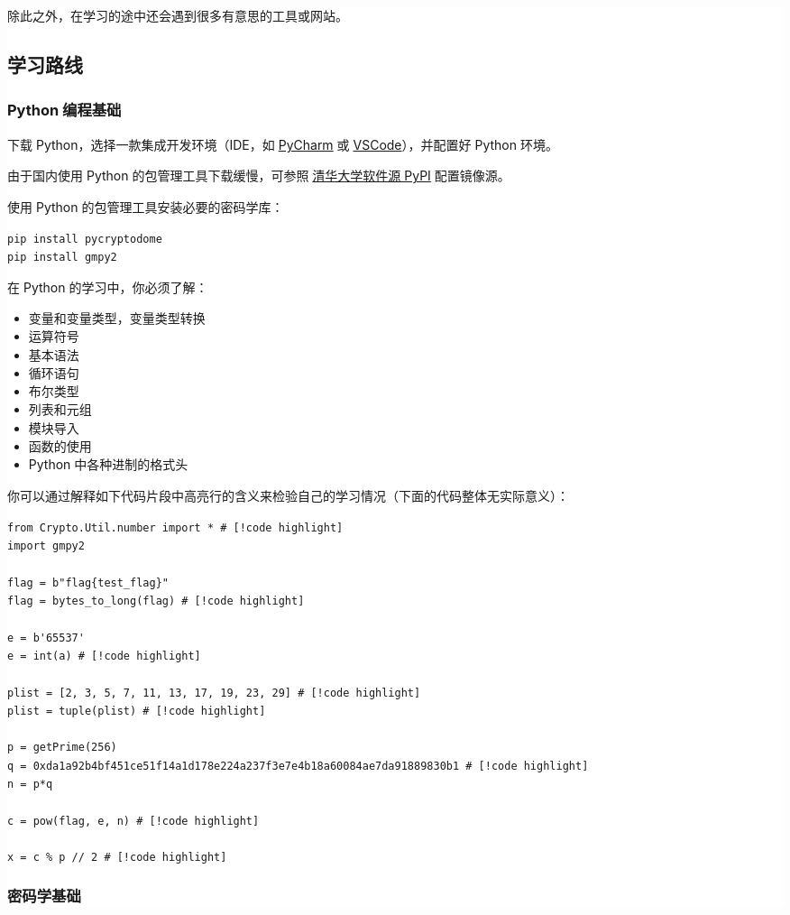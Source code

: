 除此之外，在学习的途中还会遇到很多有意思的工具或网站。

## 学习路线

### Python 编程基础

下载 Python，选择一款集成开发环境（IDE，如 [PyCharm](https://www.jetbrains.com/pycharm/) 或 [VSCode](https://code.visualstudio.com/)），并配置好 Python 环境。

由于国内使用 Python 的包管理工具下载缓慢，可参照 [清华大学软件源 PyPI](https://mirror.tuna.tsinghua.edu.cn/help/pypi/) 配置镜像源。

使用 Python 的包管理工具安装必要的密码学库：

```bash
pip install pycryptodome
pip install gmpy2
```

在 Python 的学习中，你必须了解：

- 变量和变量类型，变量类型转换
- 运算符号
- 基本语法
- 循环语句
- 布尔类型
- 列表和元组
- 模块导入
- 函数的使用
- Python 中各种进制的格式头

你可以通过解释如下代码片段中高亮行的含义来检验自己的学习情况<span data-desc>（下面的代码整体无实际意义）</span>：

```python:line-numbers
from Crypto.Util.number import * # [!code highlight]
import gmpy2

flag = b"flag{test_flag}"
flag = bytes_to_long(flag) # [!code highlight]

e = b'65537'
e = int(a) # [!code highlight]

plist = [2, 3, 5, 7, 11, 13, 17, 19, 23, 29] # [!code highlight]
plist = tuple(plist) # [!code highlight]

p = getPrime(256)
q = 0xda1a92b4bf451ce51f14a1d178e224a237f3e7e4b18a60084ae7da91889830b1 # [!code highlight]
n = p*q

c = pow(flag, e, n) # [!code highlight]

x = c % p // 2 # [!code highlight]
```

### 密码学基础

